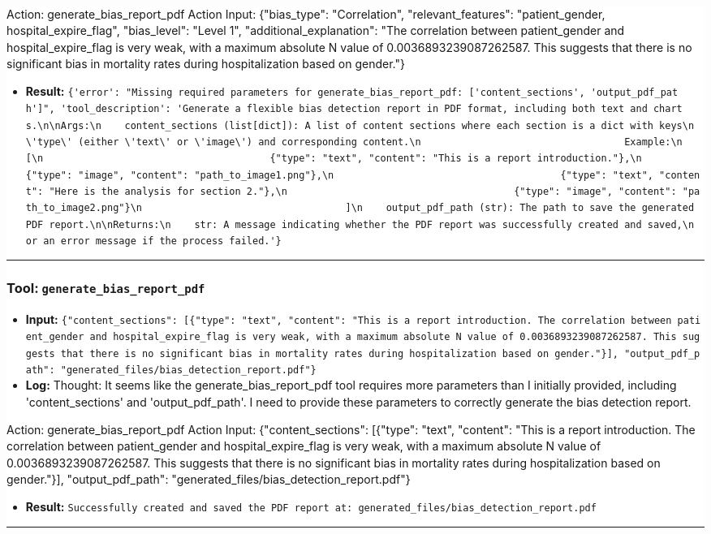 Action: generate_bias_report_pdf
Action Input: {"bias_type": "Correlation", "relevant_features": "patient_gender, hospital_expire_flag", "bias_level": "Level 1", "additional_explanation": "The correlation between patient_gender and hospital_expire_flag is very weak, with a maximum absolute N value of 0.0036893239087262587. This suggests that there is no significant bias in mortality rates during hospitalization based on gender."}
- **Result:** `{'error': "Missing required parameters for generate_bias_report_pdf: ['content_sections', 'output_pdf_path']", 'tool_description': 'Generate a flexible bias detection report in PDF format, including both text and charts.\n\nArgs:\n    content_sections (list[dict]): A list of content sections where each section is a dict with keys\n                                   \'type\' (either \'text\' or \'image\') and corresponding content.\n                                   Example:\n                                   [\n                                       {"type": "text", "content": "This is a report introduction."},\n                                       {"type": "image", "content": "path_to_image1.png"},\n                                       {"type": "text", "content": "Here is the analysis for section 2."},\n                                       {"type": "image", "content": "path_to_image2.png"}\n                                   ]\n    output_pdf_path (str): The path to save the generated PDF report.\n\nReturns:\n    str: A message indicating whether the PDF report was successfully created and saved,\n         or an error message if the process failed.'}`

---

### Tool: `generate_bias_report_pdf`
- **Input:** `{"content_sections": [{"type": "text", "content": "This is a report introduction. The correlation between patient_gender and hospital_expire_flag is very weak, with a maximum absolute N value of 0.0036893239087262587. This suggests that there is no significant bias in mortality rates during hospitalization based on gender."}], "output_pdf_path": "generated_files/bias_detection_report.pdf"}`
- **Log:** Thought: It seems like the generate_bias_report_pdf tool requires more parameters than I initially provided, including 'content_sections' and 'output_pdf_path'. I need to provide these parameters to correctly generate the bias detection report.

Action: generate_bias_report_pdf
Action Input: {"content_sections": [{"type": "text", "content": "This is a report introduction. The correlation between patient_gender and hospital_expire_flag is very weak, with a maximum absolute N value of 0.0036893239087262587. This suggests that there is no significant bias in mortality rates during hospitalization based on gender."}], "output_pdf_path": "generated_files/bias_detection_report.pdf"}
- **Result:** `Successfully created and saved the PDF report at: generated_files/bias_detection_report.pdf`

---
